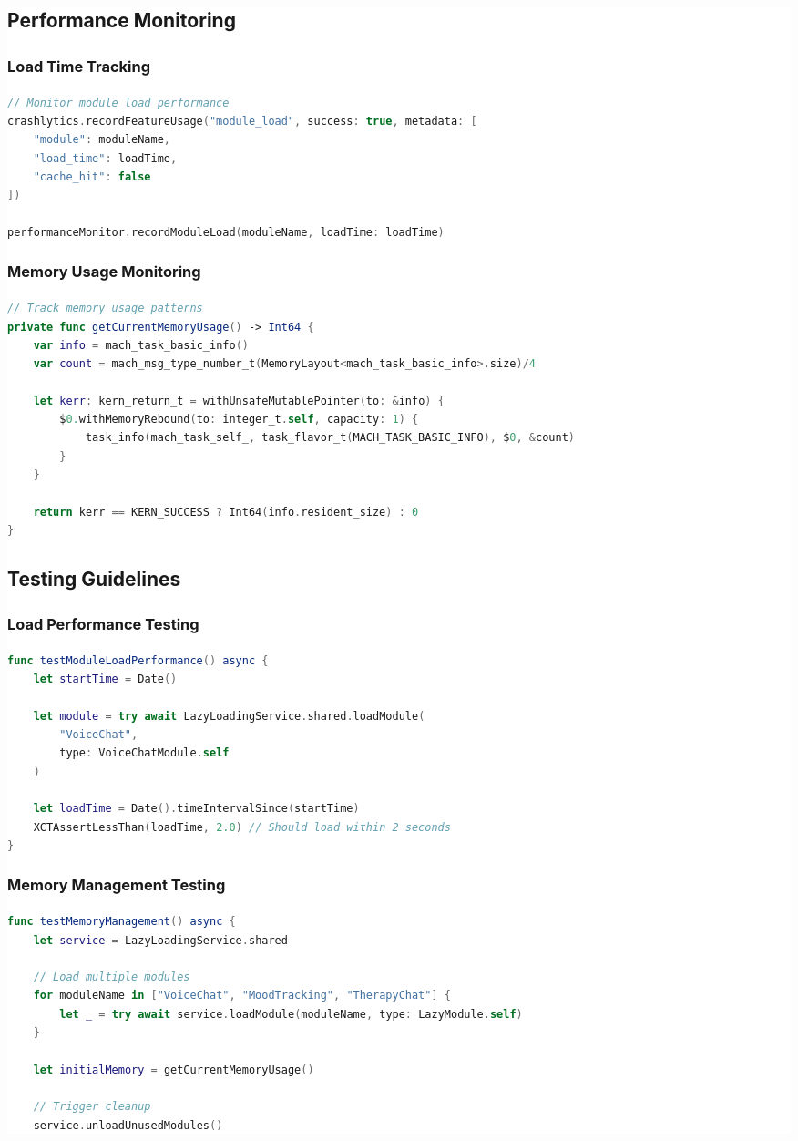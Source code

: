 ## Performance Monitoring

### Load Time Tracking
```swift
// Monitor module load performance
crashlytics.recordFeatureUsage("module_load", success: true, metadata: [
    "module": moduleName,
    "load_time": loadTime,
    "cache_hit": false
])

performanceMonitor.recordModuleLoad(moduleName, loadTime: loadTime)
```

### Memory Usage Monitoring
```swift
// Track memory usage patterns
private func getCurrentMemoryUsage() -> Int64 {
    var info = mach_task_basic_info()
    var count = mach_msg_type_number_t(MemoryLayout<mach_task_basic_info>.size)/4
    
    let kerr: kern_return_t = withUnsafeMutablePointer(to: &info) {
        $0.withMemoryRebound(to: integer_t.self, capacity: 1) {
            task_info(mach_task_self_, task_flavor_t(MACH_TASK_BASIC_INFO), $0, &count)
        }
    }
    
    return kerr == KERN_SUCCESS ? Int64(info.resident_size) : 0
}
```

## Testing Guidelines

### Load Performance Testing
```swift
func testModuleLoadPerformance() async {
    let startTime = Date()
    
    let module = try await LazyLoadingService.shared.loadModule(
        "VoiceChat", 
        type: VoiceChatModule.self
    )
    
    let loadTime = Date().timeIntervalSince(startTime)
    XCTAssertLessThan(loadTime, 2.0) // Should load within 2 seconds
}
```

### Memory Management Testing
```swift
func testMemoryManagement() async {
    let service = LazyLoadingService.shared
    
    // Load multiple modules
    for moduleName in ["VoiceChat", "MoodTracking", "TherapyChat"] {
        let _ = try await service.loadModule(moduleName, type: LazyModule.self)
    }
    
    let initialMemory = getCurrentMemoryUsage()
    
    // Trigger cleanup
    service.unloadUnusedModules()
```